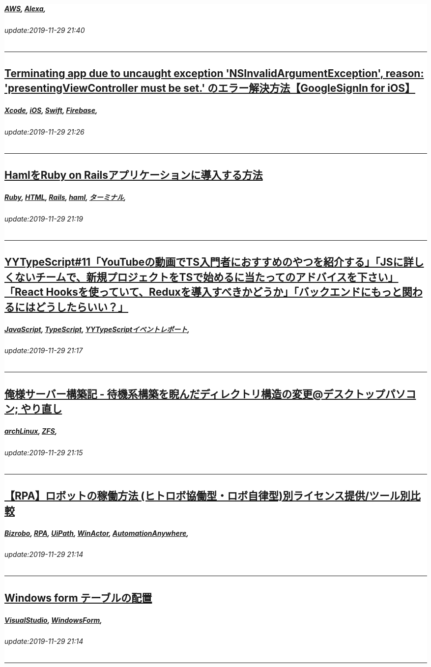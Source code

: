 ##### [AWS](https://qiita.com/tags/AWS), [Alexa](https://qiita.com/tags/Alexa), 
###### update:2019-11-29 21:40
---
## [Terminating app due to uncaught exception 'NSInvalidArgumentException', reason: 'presentingViewController must be set.' のエラー解決方法【GoogleSignIn for iOS】](https://qiita.com/dacciinfo/items/fe1faef7684b8d2d27a0)
##### [Xcode](https://qiita.com/tags/Xcode), [iOS](https://qiita.com/tags/iOS), [Swift](https://qiita.com/tags/Swift), [Firebase](https://qiita.com/tags/Firebase), 
###### update:2019-11-29 21:26
---
## [HamlをRuby on Railsアプリケーションに導入する方法](https://qiita.com/mayu_usea/items/6aac0a5f8739f98325a7)
##### [Ruby](https://qiita.com/tags/Ruby), [HTML](https://qiita.com/tags/HTML), [Rails](https://qiita.com/tags/Rails), [haml](https://qiita.com/tags/haml), [ターミナル](https://qiita.com/tags/ターミナル), 
###### update:2019-11-29 21:19
---
## [YYTypeScript#11「YouTubeの動画でTS入門者におすすめのやつを紹介する」「JSに詳しくないチームで、新規プロジェクトをTSで始めるに当たってのアドバイスを下さい」「React Hooksを使っていて、Reduxを導入すべきかどうか」「バックエンドにもっと関わるにはどうしたらいい？」](https://qiita.com/suin/items/40bc91a69f7df80b35c0)
##### [JavaScript](https://qiita.com/tags/JavaScript), [TypeScript](https://qiita.com/tags/TypeScript), [YYTypeScriptイベントレポート](https://qiita.com/tags/YYTypeScriptイベントレポート), 
###### update:2019-11-29 21:17
---
## [俺様サーバー構築記 - 待機系構築を睨んだディレクトリ構造の変更@デスクトップパソコン; やり直し](https://qiita.com/katz_engineer/items/e1d27692e9e5dd4e11c9)
##### [archLinux](https://qiita.com/tags/archLinux), [ZFS](https://qiita.com/tags/ZFS), 
###### update:2019-11-29 21:15
---
## [【RPA】ロボットの稼働方法 (ヒトロボ協働型・ロボ自律型)別ライセンス提供/ツール別比較](https://qiita.com/Okura_/items/e9c9f394ae5805481b2b)
##### [Bizrobo](https://qiita.com/tags/Bizrobo), [RPA](https://qiita.com/tags/RPA), [UiPath](https://qiita.com/tags/UiPath), [WinActor](https://qiita.com/tags/WinActor), [AutomationAnywhere](https://qiita.com/tags/AutomationAnywhere), 
###### update:2019-11-29 21:14
---
## [Windows form テーブルの配置](https://qiita.com/smi/items/62e2db5d5984d0f3166a)
##### [VisualStudio](https://qiita.com/tags/VisualStudio), [WindowsForm](https://qiita.com/tags/WindowsForm), 
###### update:2019-11-29 21:14
---